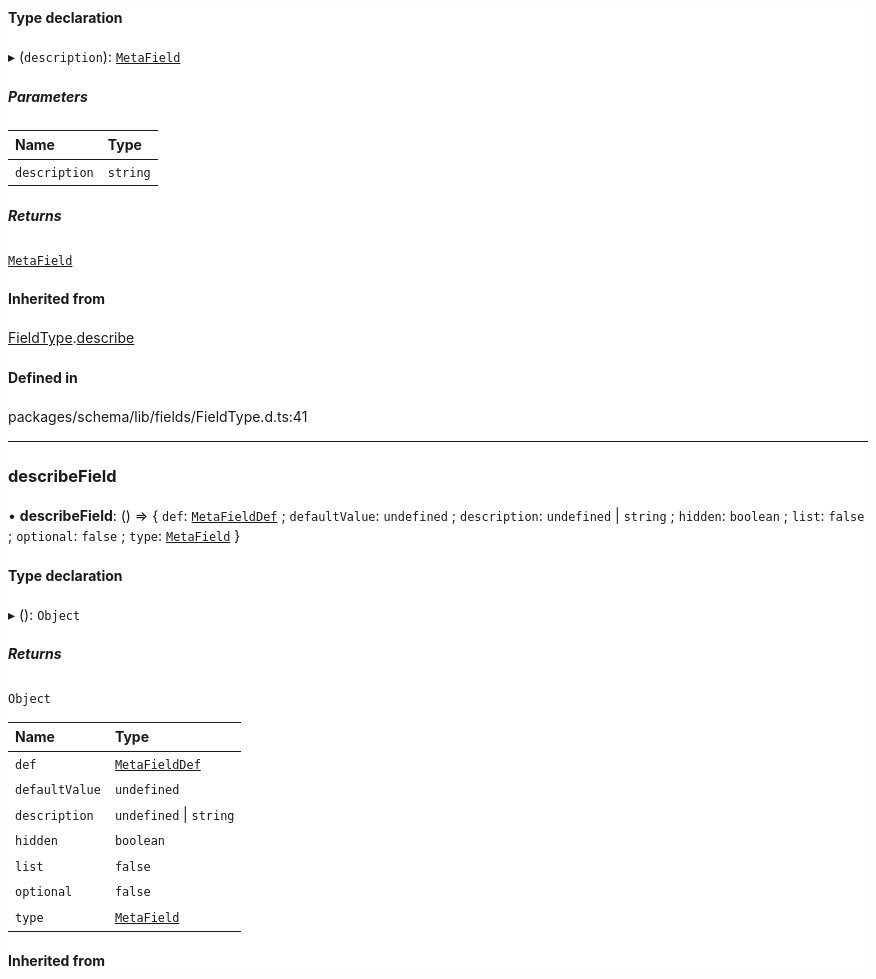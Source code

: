 #### Type declaration

▸ (`description`): [`MetaField`](Backland.MetaField.md)

##### Parameters

| Name | Type |
| :------ | :------ |
| `description` | `string` |

##### Returns

[`MetaField`](Backland.MetaField.md)

#### Inherited from

[FieldType](Backland.FieldType.md).[describe](Backland.FieldType.md#describe)

#### Defined in

packages/schema/lib/fields/FieldType.d.ts:41

___

### describeField

• **describeField**: () => { `def`: [`MetaFieldDef`](../modules/Backland.md#metafielddef) ; `defaultValue`: `undefined` ; `description`: `undefined` \| `string` ; `hidden`: `boolean` ; `list`: ``false`` ; `optional`: ``false`` ; `type`: [`MetaField`](Backland.MetaField.md)  }

#### Type declaration

▸ (): `Object`

##### Returns

`Object`

| Name | Type |
| :------ | :------ |
| `def` | [`MetaFieldDef`](../modules/Backland.md#metafielddef) |
| `defaultValue` | `undefined` |
| `description` | `undefined` \| `string` |
| `hidden` | `boolean` |
| `list` | ``false`` |
| `optional` | ``false`` |
| `type` | [`MetaField`](Backland.MetaField.md) |

#### Inherited from
